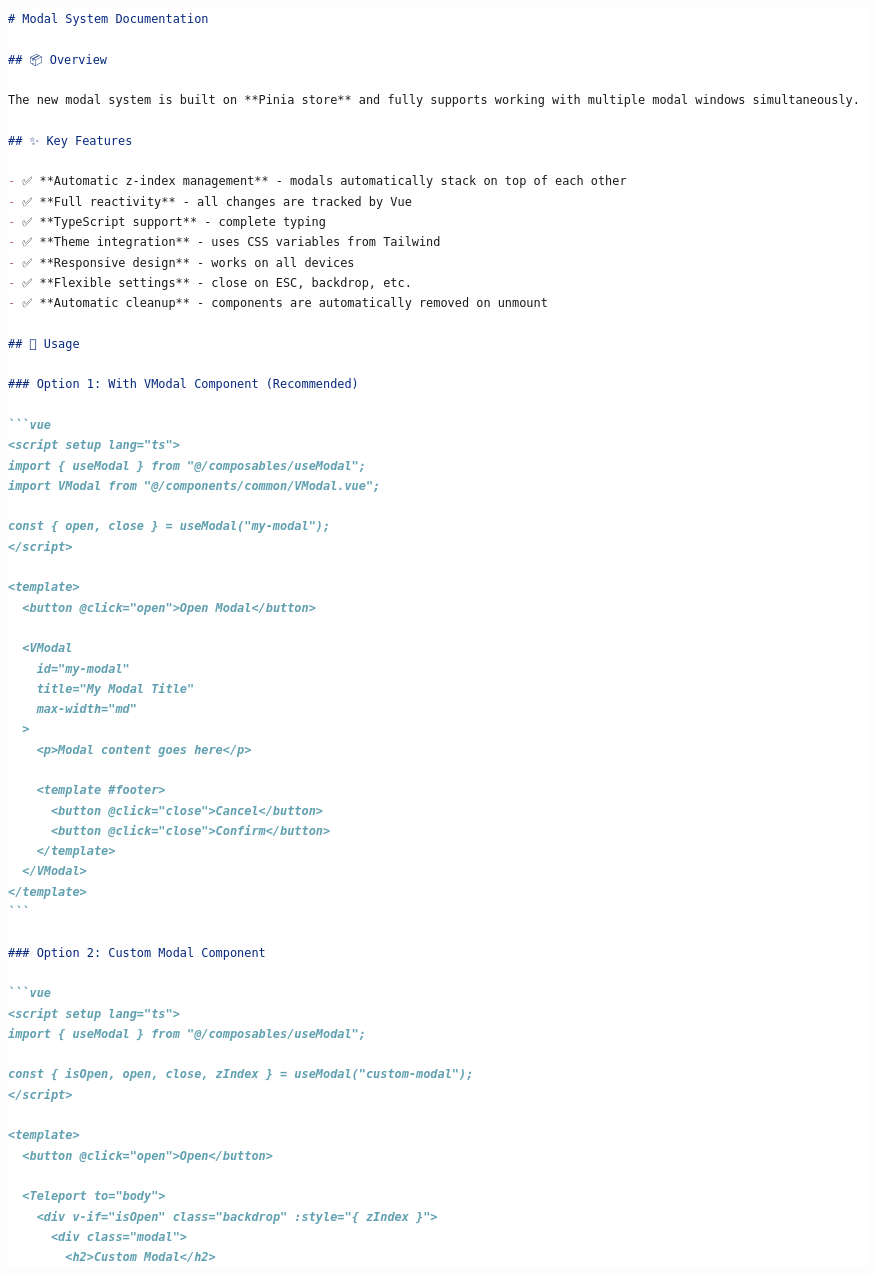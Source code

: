 ````markdown
# Modal System Documentation

## 📦 Overview

The new modal system is built on **Pinia store** and fully supports working with multiple modal windows simultaneously.

## ✨ Key Features

- ✅ **Automatic z-index management** - modals automatically stack on top of each other
- ✅ **Full reactivity** - all changes are tracked by Vue
- ✅ **TypeScript support** - complete typing
- ✅ **Theme integration** - uses CSS variables from Tailwind
- ✅ **Responsive design** - works on all devices
- ✅ **Flexible settings** - close on ESC, backdrop, etc.
- ✅ **Automatic cleanup** - components are automatically removed on unmount

## 🚀 Usage

### Option 1: With VModal Component (Recommended)

```vue
<script setup lang="ts">
import { useModal } from "@/composables/useModal";
import VModal from "@/components/common/VModal.vue";

const { open, close } = useModal("my-modal");
</script>

<template>
  <button @click="open">Open Modal</button>

  <VModal
    id="my-modal"
    title="My Modal Title"
    max-width="md"
  >
    <p>Modal content goes here</p>

    <template #footer>
      <button @click="close">Cancel</button>
      <button @click="close">Confirm</button>
    </template>
  </VModal>
</template>
```

### Option 2: Custom Modal Component

```vue
<script setup lang="ts">
import { useModal } from "@/composables/useModal";

const { isOpen, open, close, zIndex } = useModal("custom-modal");
</script>

<template>
  <button @click="open">Open</button>

  <Teleport to="body">
    <div v-if="isOpen" class="backdrop" :style="{ zIndex }">
      <div class="modal">
        <h2>Custom Modal</h2>
````